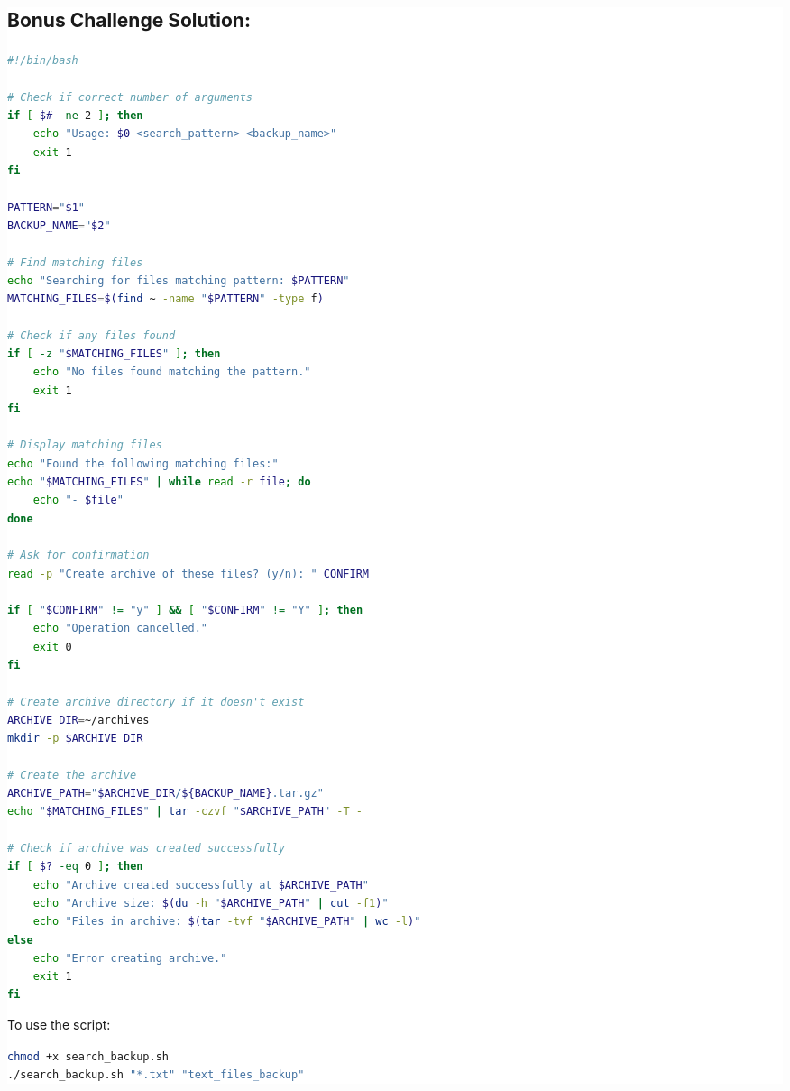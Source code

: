 ## Bonus Challenge Solution:

```bash
#!/bin/bash

# Check if correct number of arguments
if [ $# -ne 2 ]; then
    echo "Usage: $0 <search_pattern> <backup_name>"
    exit 1
fi

PATTERN="$1"
BACKUP_NAME="$2"

# Find matching files
echo "Searching for files matching pattern: $PATTERN"
MATCHING_FILES=$(find ~ -name "$PATTERN" -type f)

# Check if any files found
if [ -z "$MATCHING_FILES" ]; then
    echo "No files found matching the pattern."
    exit 1
fi

# Display matching files
echo "Found the following matching files:"
echo "$MATCHING_FILES" | while read -r file; do
    echo "- $file"
done

# Ask for confirmation
read -p "Create archive of these files? (y/n): " CONFIRM

if [ "$CONFIRM" != "y" ] && [ "$CONFIRM" != "Y" ]; then
    echo "Operation cancelled."
    exit 0
fi

# Create archive directory if it doesn't exist
ARCHIVE_DIR=~/archives
mkdir -p $ARCHIVE_DIR

# Create the archive
ARCHIVE_PATH="$ARCHIVE_DIR/${BACKUP_NAME}.tar.gz"
echo "$MATCHING_FILES" | tar -czvf "$ARCHIVE_PATH" -T -

# Check if archive was created successfully
if [ $? -eq 0 ]; then
    echo "Archive created successfully at $ARCHIVE_PATH"
    echo "Archive size: $(du -h "$ARCHIVE_PATH" | cut -f1)"
    echo "Files in archive: $(tar -tvf "$ARCHIVE_PATH" | wc -l)"
else
    echo "Error creating archive."
    exit 1
fi
```

To use the script:
```bash
chmod +x search_backup.sh
./search_backup.sh "*.txt" "text_files_backup"
``` 